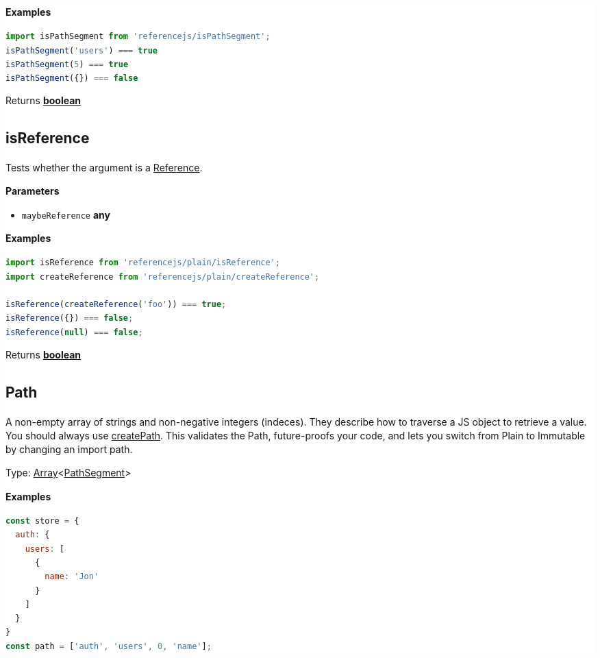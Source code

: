 **Examples**

```javascript
import isPathSegment from 'referencejs/isPathSegment';
isPathSegment('users') === true
isPathSegment(5) === true
isPathSegment({}) === false
```

Returns **[boolean](https://developer.mozilla.org/en-US/docs/Web/JavaScript/Reference/Global_Objects/Boolean)** 

## isReference

Tests whether the argument is a [Reference](#reference).

**Parameters**

-   `maybeReference` **any** 

**Examples**

```javascript
import isReference from 'referencejs/plain/isReference';
import createReference from 'referencejs/plain/createReference';

isReference(createReference('foo')) === true;
isReference({}) === false;
isReference(null) === false;
```

Returns **[boolean](https://developer.mozilla.org/en-US/docs/Web/JavaScript/Reference/Global_Objects/Boolean)** 

## Path

A non-empty array of strings and non-negative integers (indeces).
They describe how to traverse a JS object to retrieve a value.
You should always use [createPath](#createpath). This validates the Path,
future-proofs your code, and lets you switch from Plain to Immutable by
changing an import path.

Type: [Array](https://developer.mozilla.org/en-US/docs/Web/JavaScript/Reference/Global_Objects/Array)&lt;[PathSegment](#pathsegment)>

**Examples**

```javascript
const store = {
  auth: {
    users: [
      {
        name: 'Jon'
      }
    ]
  }
}
const path = ['auth', 'users', 0, 'name'];
```
